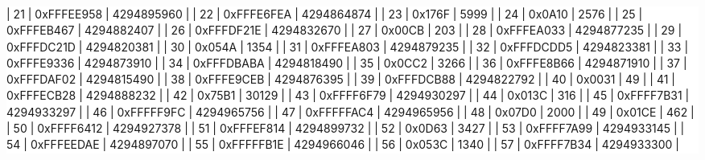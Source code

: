 |      21 | 0xFFFEE958  |  4294895960 |
|      22 | 0xFFFE6FEA  |  4294864874 |
|      23 | 0x176F      |        5999 |
|      24 | 0x0A10      |        2576 |
|      25 | 0xFFFEB467  |  4294882407 |
|      26 | 0xFFFDF21E  |  4294832670 |
|      27 | 0x00CB      |         203 |
|      28 | 0xFFFEA033  |  4294877235 |
|      29 | 0xFFFDC21D  |  4294820381 |
|      30 | 0x054A      |        1354 |
|      31 | 0xFFFEA803  |  4294879235 |
|      32 | 0xFFFDCDD5  |  4294823381 |
|      33 | 0xFFFE9336  |  4294873910 |
|      34 | 0xFFFDBABA  |  4294818490 |
|      35 | 0x0CC2      |        3266 |
|      36 | 0xFFFE8B66  |  4294871910 |
|      37 | 0xFFFDAF02  |  4294815490 |
|      38 | 0xFFFE9CEB  |  4294876395 |
|      39 | 0xFFFDCB88  |  4294822792 |
|      40 | 0x0031      |          49 |
|      41 | 0xFFFECB28  |  4294888232 |
|      42 | 0x75B1      |       30129 |
|      43 | 0xFFFF6F79  |  4294930297 |
|      44 | 0x013C      |         316 |
|      45 | 0xFFFF7B31  |  4294933297 |
|      46 | 0xFFFFF9FC  |  4294965756 |
|      47 | 0xFFFFFAC4  |  4294965956 |
|      48 | 0x07D0      |        2000 |
|      49 | 0x01CE      |         462 |
|      50 | 0xFFFF6412  |  4294927378 |
|      51 | 0xFFFEF814  |  4294899732 |
|      52 | 0x0D63      |        3427 |
|      53 | 0xFFFF7A99  |  4294933145 |
|      54 | 0xFFFEEDAE  |  4294897070 |
|      55 | 0xFFFFFB1E  |  4294966046 |
|      56 | 0x053C      |        1340 |
|      57 | 0xFFFF7B34  |  4294933300 |